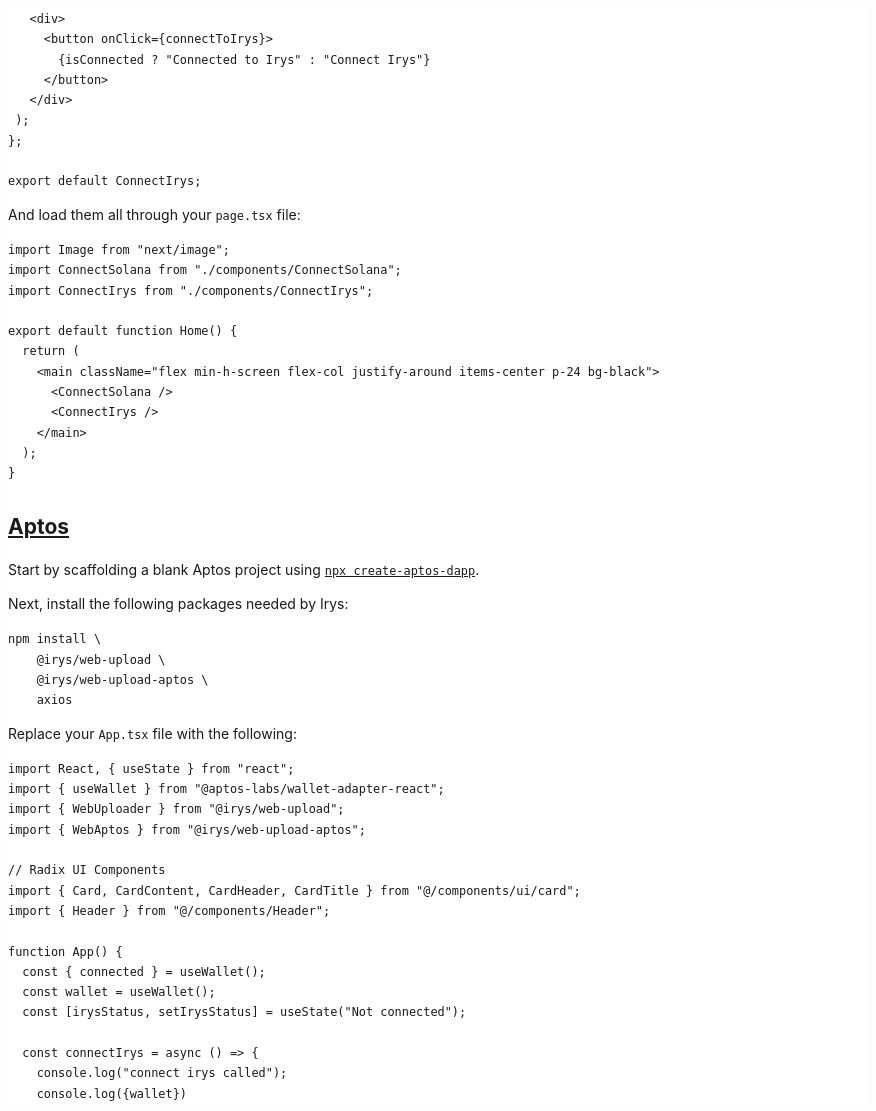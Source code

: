 ```bg-grey2/80 p-1 rounded-md text-grey5 before:!content-none after:!content-none normal-case hljs ts
   <div>
     <button onClick={connectToIrys}>
       {isConnected ? "Connected to Irys" : "Connect Irys"}
     </button>
   </div>
 );
};

export default ConnectIrys;

```

And load them all through your `page.tsx` file:

```bg-grey2/80 p-1 rounded-md text-grey5 before:!content-none after:!content-none normal-case hljs ts
import Image from "next/image";
import ConnectSolana from "./components/ConnectSolana";
import ConnectIrys from "./components/ConnectIrys";

export default function Home() {
  return (
    <main className="flex min-h-screen flex-col justify-around items-center p-24 bg-black">
      <ConnectSolana />
      <ConnectIrys />
    </main>
  );
}

```

## [Aptos](https://docs.irys.xyz/build/d/irys-in-the-browser\#aptos)

Start by scaffolding a blank Aptos project using [`npx create-aptos-dapp`](https://aptos.dev/en/build/create-aptos-dapp).

Next, install the following packages needed by Irys:

```bg-grey2/80 p-1 rounded-md text-grey5 before:!content-none after:!content-none normal-case hljs console
npm install \
    @irys/web-upload \
    @irys/web-upload-aptos \
    axios

```

Replace your `App.tsx` file with the following:

```bg-grey2/80 p-1 rounded-md text-grey5 before:!content-none after:!content-none normal-case hljs tsx
import React, { useState } from "react";
import { useWallet } from "@aptos-labs/wallet-adapter-react";
import { WebUploader } from "@irys/web-upload";
import { WebAptos } from "@irys/web-upload-aptos";

// Radix UI Components
import { Card, CardContent, CardHeader, CardTitle } from "@/components/ui/card";
import { Header } from "@/components/Header";

function App() {
  const { connected } = useWallet();
  const wallet = useWallet();
  const [irysStatus, setIrysStatus] = useState("Not connected");

  const connectIrys = async () => {
    console.log("connect irys called");
    console.log({wallet})
```